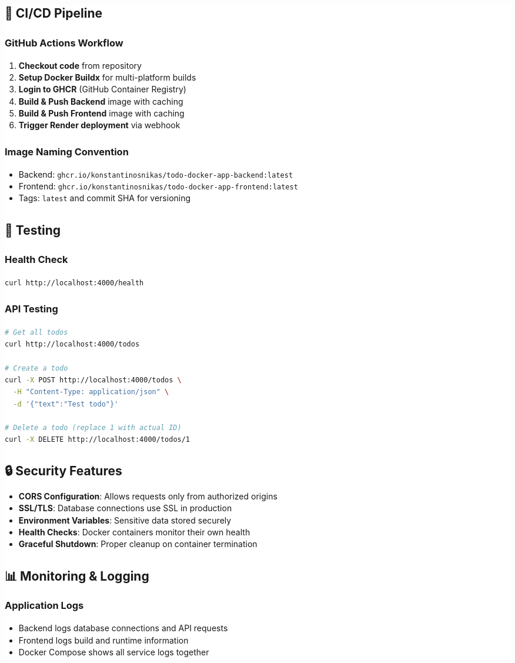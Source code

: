 ## 🔄 CI/CD Pipeline

### GitHub Actions Workflow
1. **Checkout code** from repository
2. **Setup Docker Buildx** for multi-platform builds
3. **Login to GHCR** (GitHub Container Registry)
4. **Build & Push Backend** image with caching
5. **Build & Push Frontend** image with caching
6. **Trigger Render deployment** via webhook

### Image Naming Convention
- Backend: `ghcr.io/konstantinosnikas/todo-docker-app-backend:latest`
- Frontend: `ghcr.io/konstantinosnikas/todo-docker-app-frontend:latest`
- Tags: `latest` and commit SHA for versioning

## 🧪 Testing

### Health Check
```bash
curl http://localhost:4000/health
```

### API Testing
```bash
# Get all todos
curl http://localhost:4000/todos

# Create a todo
curl -X POST http://localhost:4000/todos \
  -H "Content-Type: application/json" \
  -d '{"text":"Test todo"}'

# Delete a todo (replace 1 with actual ID)
curl -X DELETE http://localhost:4000/todos/1
```

## 🔒 Security Features

- **CORS Configuration**: Allows requests only from authorized origins
- **SSL/TLS**: Database connections use SSL in production
- **Environment Variables**: Sensitive data stored securely
- **Health Checks**: Docker containers monitor their own health
- **Graceful Shutdown**: Proper cleanup on container termination

## 📊 Monitoring & Logging

### Application Logs
- Backend logs database connections and API requests
- Frontend logs build and runtime information
- Docker Compose shows all service logs together
